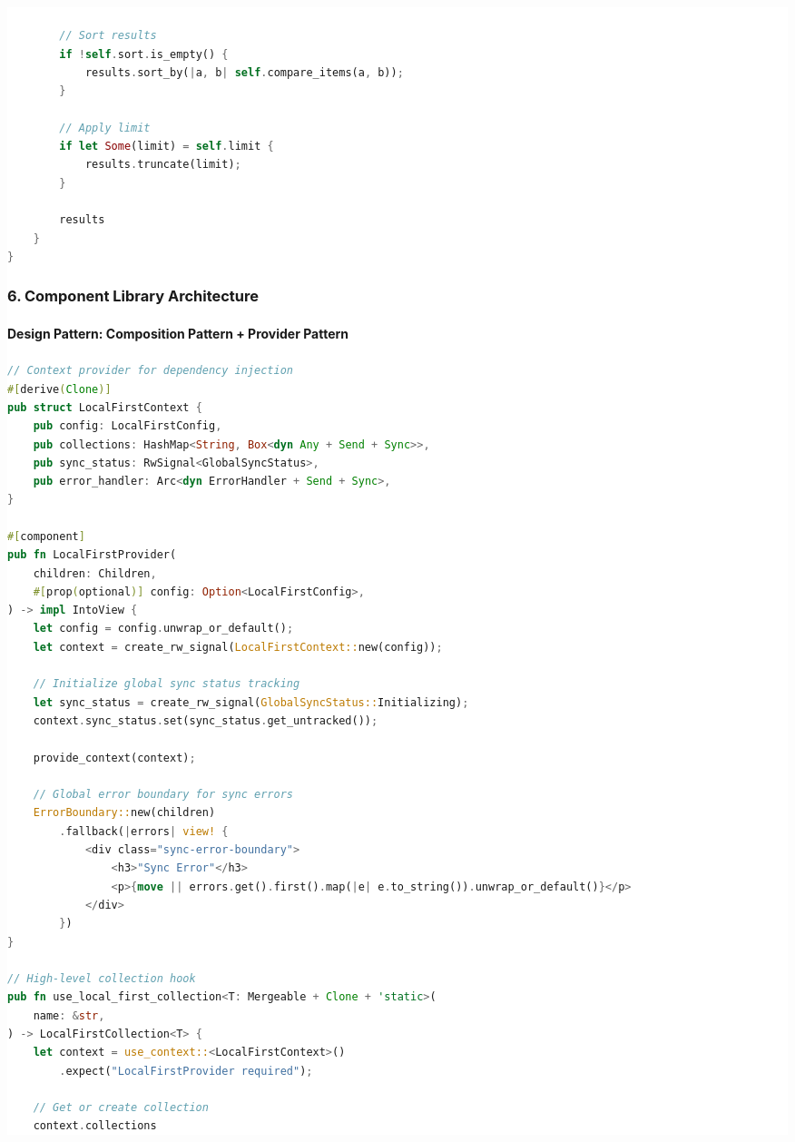 ```rust
        
        // Sort results
        if !self.sort.is_empty() {
            results.sort_by(|a, b| self.compare_items(a, b));
        }
        
        // Apply limit
        if let Some(limit) = self.limit {
            results.truncate(limit);
        }
        
        results
    }
}
```

### 6. Component Library Architecture

#### Design Pattern: Composition Pattern + Provider Pattern

```rust
// Context provider for dependency injection
#[derive(Clone)]
pub struct LocalFirstContext {
    pub config: LocalFirstConfig,
    pub collections: HashMap<String, Box<dyn Any + Send + Sync>>,
    pub sync_status: RwSignal<GlobalSyncStatus>,
    pub error_handler: Arc<dyn ErrorHandler + Send + Sync>,
}

#[component]
pub fn LocalFirstProvider(
    children: Children,
    #[prop(optional)] config: Option<LocalFirstConfig>,
) -> impl IntoView {
    let config = config.unwrap_or_default();
    let context = create_rw_signal(LocalFirstContext::new(config));
    
    // Initialize global sync status tracking
    let sync_status = create_rw_signal(GlobalSyncStatus::Initializing);
    context.sync_status.set(sync_status.get_untracked());
    
    provide_context(context);
    
    // Global error boundary for sync errors
    ErrorBoundary::new(children)
        .fallback(|errors| view! {
            <div class="sync-error-boundary">
                <h3>"Sync Error"</h3>
                <p>{move || errors.get().first().map(|e| e.to_string()).unwrap_or_default()}</p>
            </div>
        })
}

// High-level collection hook
pub fn use_local_first_collection<T: Mergeable + Clone + 'static>(
    name: &str,
) -> LocalFirstCollection<T> {
    let context = use_context::<LocalFirstContext>()
        .expect("LocalFirstProvider required");
        
    // Get or create collection
    context.collections
```
